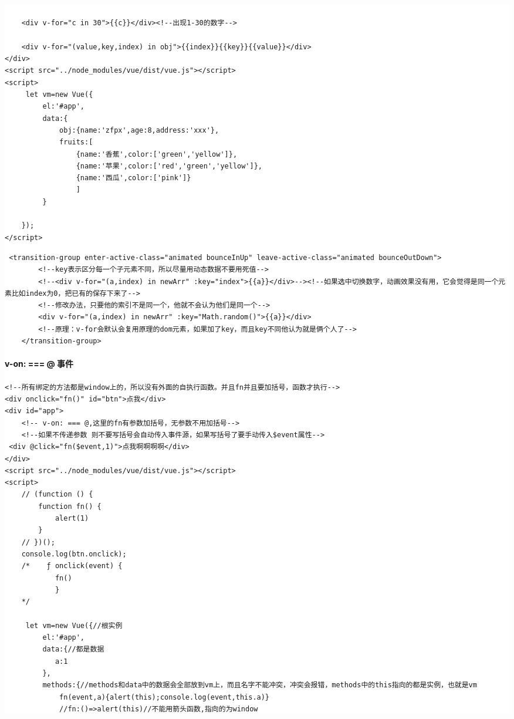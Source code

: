 ```

    <div v-for="c in 30">{{c}}</div><!--出现1-30的数字-->

    <div v-for="(value,key,index) in obj">{{index}}{{key}}{{value}}</div>
</div>
<script src="../node_modules/vue/dist/vue.js"></script>
<script>
     let vm=new Vue({
         el:'#app',
         data:{
             obj:{name:'zfpx',age:8,address:'xxx'},
             fruits:[
                 {name:'香蕉',color:['green','yellow']},
                 {name:'苹果',color:['red','green','yellow']},
                 {name:'西瓜',color:['pink']}
                 ]
         }

    });
</script>
```
```
 <transition-group enter-active-class="animated bounceInUp" leave-active-class="animated bounceOutDown">
        <!--key表示区分每一个子元素不同，所以尽量用动态数据不要用死值-->
        <!--<div v-for="(a,index) in newArr" :key="index">{{a}}</div>--><!--如果选中切换数字，动画效果没有用，它会觉得是同一个元素比如index为0，把已有的保存下来了-->
        <!--修改办法，只要他的索引不是同一个，他就不会认为他们是同一个-->
        <div v-for="(a,index) in newArr" :key="Math.random()">{{a}}</div>
        <!--原理：v-for会默认会复用原理的dom元素，如果加了key，而且key不同他认为就是俩个人了-->
    </transition-group>
```
#### v-on: === @  事件
```
<!--所有绑定的方法都是window上的，所以没有外面的自执行函数。并且fn并且要加括号，函数才执行-->
<div onclick="fn()" id="btn">点我</div>
<div id="app">
    <!-- v-on: === @,这里的fn有参数加括号，无参数不用加括号-->
    <!--如果不传递参数 则不要写括号会自动传入事件源，如果写括号了要手动传入$event属性-->
 <div @click="fn($event,1)">点我啊啊啊啊</div>
</div>
<script src="../node_modules/vue/dist/vue.js"></script>
<script>
    // (function () {
        function fn() {
            alert(1)
        }
    // })();
    console.log(btn.onclick);
    /*    ƒ onclick(event) {
            fn()
            }
    */

     let vm=new Vue({//根实例
         el:'#app',
         data:{//都是数据
            a:1
         },
         methods:{//methods和data中的数据会全部放到vm上，而且名字不能冲突，冲突会报错，methods中的this指向的都是实例，也就是vm
             fn(event,a){alert(this);console.log(event,this.a)}
             //fn:()=>alert(this)//不能用箭头函数,指向的为window

```